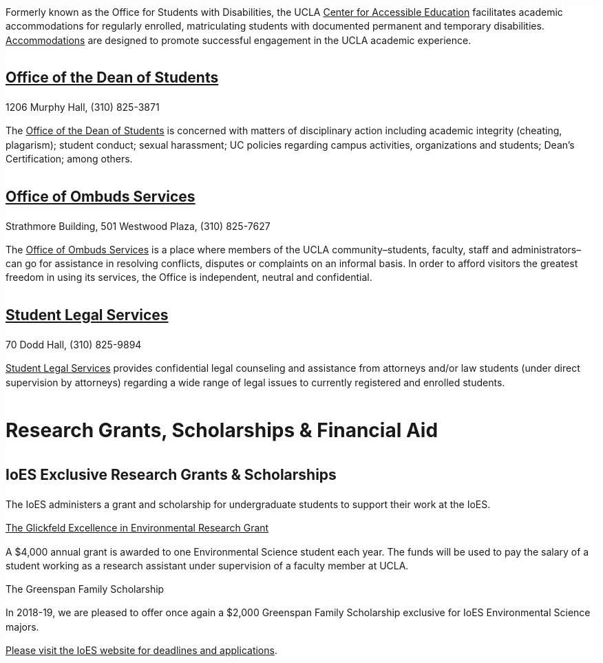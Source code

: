 Formerly known as the Office for Students with Disabilities, the UCLA [Center for Accessible Education](http://www.cae.ucla.edu/) facilitates academic accommodations for regularly enrolled, matriculating students with documented permanent and temporary disabilities. [Accommodations](http://www.cae.ucla.edu/Accommodations) are designed to promote successful engagement in the UCLA academic experience.

## [Office of the Dean of Students](#office-of-the-dean-of-students)

1206 Murphy Hall, (310) 825-3871

The [Office of the Dean of Students](http://www.deanofstudents.ucla.edu/index.htm) is concerned with matters of disciplinary action including academic integrity (cheating, plagarism); student conduct; sexual harassment; UC policies regarding campus activities, organizations and students; Dean’s Certification; among others.

## [Office of Ombuds Services](#office-of-ombuds-services)

Strathmore Building, 501 Westwood Plaza, (310) 825-7627

The [Office of Ombuds Services](http://www.ombuds.ucla.edu/) is a place where members of the UCLA community–students, faculty, staff and administrators–can go for assistance in resolving conflicts, disputes or complaints on an informal basis. In order to afford visitors the greatest freedom in using its services, the Office is independent, neutral and confidential.

## [Student Legal Services](#student-legal-services)

70 Dodd Hall, (310) 825-9894

[Student Legal Services](https://www.studentlegal.ucla.edu/) provides confidential legal counseling and assistance from attorneys and/or law students (under direct supervision by attorneys) regarding a wide range of legal issues to currently registered and enrolled students.

# Research Grants, Scholarships & Financial Aid

## IoES Exclusive Research Grants & Scholarships

The IoES administers a grant and scholarship for undergraduate students to support their work at the IoES.

[The Glickfeld Excellence in Environmental Research Grant](../research-opportunities/glickfeld-research-grant.md)

A $4,000 annual grant is awarded to one Environmental Science student each year. The funds will be used to pay the salary of a student working as a research assistant under supervision of a faculty member at UCLA.

The Greenspan Family Scholarship

In 2018-19, we are pleased to offer once again a $2,000 Greenspan Family Scholarship exclusive for IoES Environmental Science majors.

[Please visit the IoES website for deadlines and applications](https://www.ioes.ucla.edu/envisci/scholarships/).
